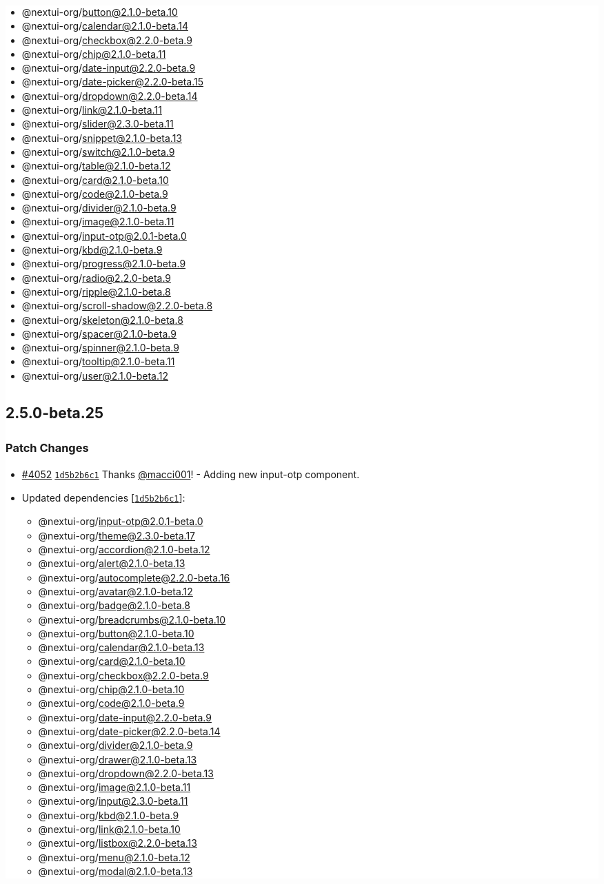   - @nextui-org/button@2.1.0-beta.10
  - @nextui-org/calendar@2.1.0-beta.14
  - @nextui-org/checkbox@2.2.0-beta.9
  - @nextui-org/chip@2.1.0-beta.11
  - @nextui-org/date-input@2.2.0-beta.9
  - @nextui-org/date-picker@2.2.0-beta.15
  - @nextui-org/dropdown@2.2.0-beta.14
  - @nextui-org/link@2.1.0-beta.11
  - @nextui-org/slider@2.3.0-beta.11
  - @nextui-org/snippet@2.1.0-beta.13
  - @nextui-org/switch@2.1.0-beta.9
  - @nextui-org/table@2.1.0-beta.12
  - @nextui-org/card@2.1.0-beta.10
  - @nextui-org/code@2.1.0-beta.9
  - @nextui-org/divider@2.1.0-beta.9
  - @nextui-org/image@2.1.0-beta.11
  - @nextui-org/input-otp@2.0.1-beta.0
  - @nextui-org/kbd@2.1.0-beta.9
  - @nextui-org/progress@2.1.0-beta.9
  - @nextui-org/radio@2.2.0-beta.9
  - @nextui-org/ripple@2.1.0-beta.8
  - @nextui-org/scroll-shadow@2.2.0-beta.8
  - @nextui-org/skeleton@2.1.0-beta.8
  - @nextui-org/spacer@2.1.0-beta.9
  - @nextui-org/spinner@2.1.0-beta.9
  - @nextui-org/tooltip@2.1.0-beta.11
  - @nextui-org/user@2.1.0-beta.12

## 2.5.0-beta.25

### Patch Changes

- [#4052](https://github.com/frontio-ai/heroui/pull/4052) [`1d5b2b6c1`](https://github.com/frontio-ai/heroui/commit/1d5b2b6c1f8672e7339a6f9dc66f0244d7bb2789) Thanks [@macci001](https://github.com/macci001)! - Adding new input-otp component.

- Updated dependencies [[`1d5b2b6c1`](https://github.com/frontio-ai/heroui/commit/1d5b2b6c1f8672e7339a6f9dc66f0244d7bb2789)]:
  - @nextui-org/input-otp@2.0.1-beta.0
  - @nextui-org/theme@2.3.0-beta.17
  - @nextui-org/accordion@2.1.0-beta.12
  - @nextui-org/alert@2.1.0-beta.13
  - @nextui-org/autocomplete@2.2.0-beta.16
  - @nextui-org/avatar@2.1.0-beta.12
  - @nextui-org/badge@2.1.0-beta.8
  - @nextui-org/breadcrumbs@2.1.0-beta.10
  - @nextui-org/button@2.1.0-beta.10
  - @nextui-org/calendar@2.1.0-beta.13
  - @nextui-org/card@2.1.0-beta.10
  - @nextui-org/checkbox@2.2.0-beta.9
  - @nextui-org/chip@2.1.0-beta.10
  - @nextui-org/code@2.1.0-beta.9
  - @nextui-org/date-input@2.2.0-beta.9
  - @nextui-org/date-picker@2.2.0-beta.14
  - @nextui-org/divider@2.1.0-beta.9
  - @nextui-org/drawer@2.1.0-beta.13
  - @nextui-org/dropdown@2.2.0-beta.13
  - @nextui-org/image@2.1.0-beta.11
  - @nextui-org/input@2.3.0-beta.11
  - @nextui-org/kbd@2.1.0-beta.9
  - @nextui-org/link@2.1.0-beta.10
  - @nextui-org/listbox@2.2.0-beta.13
  - @nextui-org/menu@2.1.0-beta.12
  - @nextui-org/modal@2.1.0-beta.13